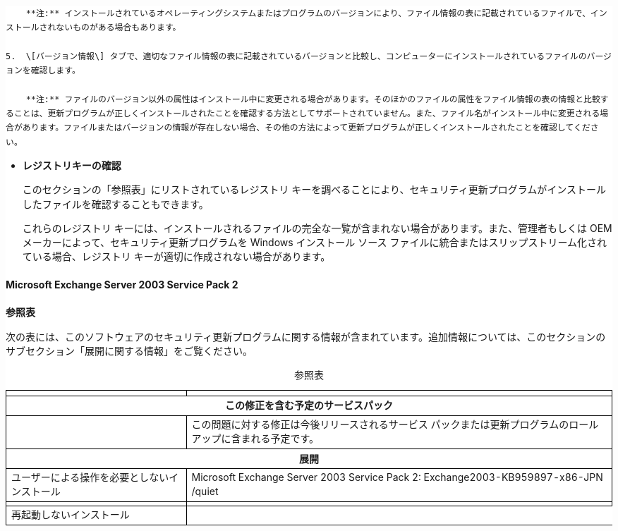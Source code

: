         **注:** インストールされているオペレーティングシステムまたはプログラムのバージョンにより、ファイル情報の表に記載されているファイルで、インストールされないものがある場合もあります。

    5.  \[バージョン情報\] タブで、適切なファイル情報の表に記載されているバージョンと比較し、コンピューターにインストールされているファイルのバージョンを確認します。

        **注:** ファイルのバージョン以外の属性はインストール中に変更される場合があります。そのほかのファイルの属性をファイル情報の表の情報と比較することは、更新プログラムが正しくインストールされたことを確認する方法としてサポートされていません。また、ファイル名がインストール中に変更される場合があります。ファイルまたはバージョンの情報が存在しない場合、その他の方法によって更新プログラムが正しくインストールされたことを確認してください。

-   **レジストリキーの確認**

    このセクションの「参照表」にリストされているレジストリ キーを調べることにより、セキュリティ更新プログラムがインストールしたファイルを確認することもできます。

    これらのレジストリ キーには、インストールされるファイルの完全な一覧が含まれない場合があります。また、管理者もしくは OEM メーカーによって、セキュリティ更新プログラムを Windows インストール ソース ファイルに統合またはスリップストリーム化されている場合、レジストリ キーが適切に作成されない場合があります。

#### Microsoft Exchange Server 2003 Service Pack 2

**参照表**

次の表には、このソフトウェアのセキュリティ更新プログラムに関する情報が含まれています。追加情報については、このセクションのサブセクション「展開に関する情報」をご覧ください。

<p> </p>
<table class="dataTable">
<caption>
参照表
</caption>
<tr class="thead">
<th style="border:1px solid black;" >
</th>
<th style="border:1px solid black;" >
</th>
</tr>
<tr>
<th style="border:1px solid black;" colspan="2">
この修正を含む予定のサービスパック
</th>
</tr>
<tr>
<td style="border:1px solid black;">
</td>
<td style="border:1px solid black;">
この問題に対する修正は今後リリースされるサービス パックまたは更新プログラムのロールアップに含まれる予定です。
</td>
</tr>
<tr>
<th style="border:1px solid black;" colspan="2">
展開
</th>
</tr>
<tr class="alternateRow">
<td style="border:1px solid black;">
ユーザーによる操作を必要としないインストール
</td>
<td style="border:1px solid black;">
Microsoft Exchange Server 2003 Service Pack 2:  
Exchange2003-KB959897-x86-JPN /quiet
</td>
</tr>
<tr>
<td style="border:1px solid black;">
</td>
<td style="border:1px solid black;">
</td>
</tr>
<tr class="alternateRow">
<td style="border:1px solid black;">
再起動しないインストール